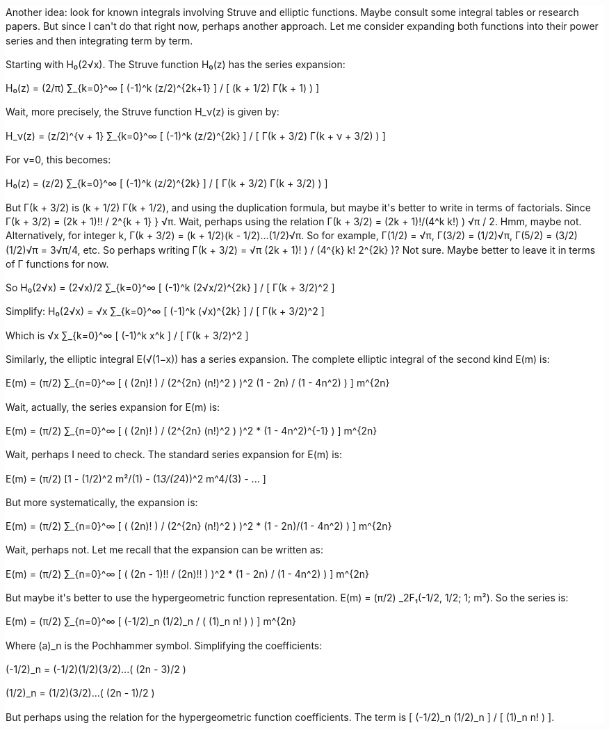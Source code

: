 Another idea: look for known integrals involving Struve and elliptic functions. Maybe consult some integral tables or research papers. But since I can't do that right now, perhaps another approach. Let me consider expanding both functions into their power series and then integrating term by term. 

Starting with H₀(2√x). The Struve function H₀(z) has the series expansion:

H₀(z) = (2/π) ∑_{k=0}^∞ [ (-1)^k (z/2)^{2k+1} ] / [ (k + 1/2) Γ(k + 1) ) ]

Wait, more precisely, the Struve function H_ν(z) is given by:

H_ν(z) = (z/2)^{ν + 1} ∑_{k=0}^∞ [ (-1)^k (z/2)^{2k} ] / [ Γ(k + 3/2) Γ(k + ν + 3/2) ) ]

For ν=0, this becomes:

H₀(z) = (z/2) ∑_{k=0}^∞ [ (-1)^k (z/2)^{2k} ] / [ Γ(k + 3/2) Γ(k + 3/2) ) ]

But Γ(k + 3/2) is (k + 1/2) Γ(k + 1/2), and using the duplication formula, but maybe it's better to write in terms of factorials. Since Γ(k + 3/2) = (2k + 1)!! / 2^{k + 1} } √π. Wait, perhaps using the relation Γ(k + 3/2) = (2k + 1)!/(4^k k!) ) √π / 2. Hmm, maybe not. Alternatively, for integer k, Γ(k + 3/2) = (k + 1/2)(k - 1/2)...(1/2)√π. So for example, Γ(1/2) = √π, Γ(3/2) = (1/2)√π, Γ(5/2) = (3/2)(1/2)√π = 3√π/4, etc. So perhaps writing Γ(k + 3/2) = √π (2k + 1)! ) / (4^{k} k! 2^{2k} )? Not sure. Maybe better to leave it in terms of Γ functions for now.

So H₀(2√x) = (2√x)/2 ∑_{k=0}^∞ [ (-1)^k (2√x/2)^{2k} ] / [ Γ(k + 3/2)^2 ]

Simplify: H₀(2√x) = √x ∑_{k=0}^∞ [ (-1)^k (√x)^{2k} ] / [ Γ(k + 3/2)^2 ]

Which is √x ∑_{k=0}^∞ [ (-1)^k x^k ] / [ Γ(k + 3/2)^2 ]

Similarly, the elliptic integral E(√(1−x)) has a series expansion. The complete elliptic integral of the second kind E(m) is:

E(m) = (π/2) ∑_{n=0}^∞ [ ( (2n)! ) / (2^{2n} (n!)^2 ) )^2 (1 - 2n) / (1 - 4n^2) ) ] m^{2n}

Wait, actually, the series expansion for E(m) is:

E(m) = (π/2) ∑_{n=0}^∞ [ ( (2n)! ) / (2^{2n} (n!)^2 ) )^2 * (1 - 4n^2)^{-1} ) ] m^{2n}

Wait, perhaps I need to check. The standard series expansion for E(m) is:

E(m) = (π/2) [1 - (1/2)^2 m²/(1) - (1*3/(2*4))^2 m^4/(3) - ... ]

But more systematically, the expansion is:

E(m) = (π/2) ∑_{n=0}^∞ [ ( (2n)! ) / (2^{2n} (n!)^2 ) )^2 * (1 - 2n)/(1 - 4n^2) ) ] m^{2n}

Wait, perhaps not. Let me recall that the expansion can be written as:

E(m) = (π/2) ∑_{n=0}^∞ [ ( (2n - 1)!! / (2n)!! ) )^2 * (1 - 2n) / (1 - 4n^2) ) ] m^{2n}

But maybe it's better to use the hypergeometric function representation. E(m) = (π/2) _2F₁(-1/2, 1/2; 1; m²). So the series is:

E(m) = (π/2) ∑_{n=0}^∞ [ (-1/2)_n (1/2)_n / ( (1)_n n! ) ) ] m^{2n}

Where (a)_n is the Pochhammer symbol. Simplifying the coefficients:

(-1/2)_n = (-1/2)(1/2)(3/2)...( (2n - 3)/2 )

(1/2)_n = (1/2)(3/2)...( (2n - 1)/2 )

But perhaps using the relation for the hypergeometric function coefficients. The term is [ (-1/2)_n (1/2)_n ] / [ (1)_n n! ) ].
